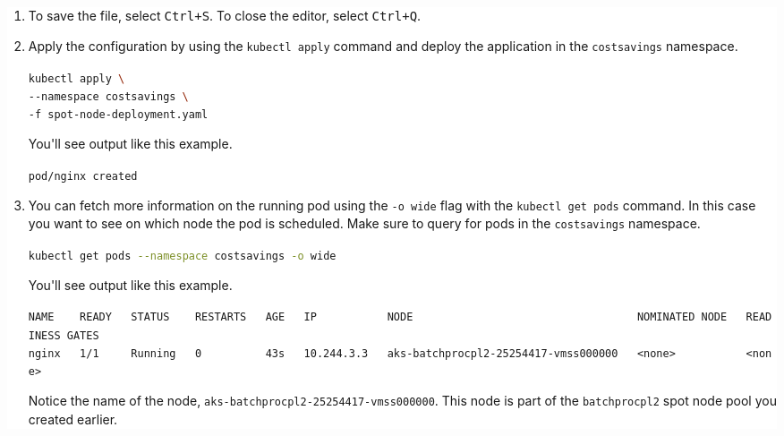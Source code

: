 1. To save the file, select <kbd>Ctrl+S</kbd>. To close the editor, select <kbd>Ctrl+Q</kbd>.

1. Apply the configuration by using the `kubectl apply` command and deploy the application in the `costsavings` namespace.

    ```bash
    kubectl apply \
    --namespace costsavings \
    -f spot-node-deployment.yaml
    ```

    You'll see output like this example.

    ```output
    pod/nginx created
    ```

1. You can fetch more information on the running pod using the `-o wide` flag with the `kubectl get pods` command. In this case you want to see on which node the pod is scheduled. Make sure to query for pods in the `costsavings` namespace.

    ```bash
    kubectl get pods --namespace costsavings -o wide
    ```

    You'll see output like this example.

    ```output
    NAME    READY   STATUS    RESTARTS   AGE   IP           NODE                                   NOMINATED NODE   READINESS GATES
    nginx   1/1     Running   0          43s   10.244.3.3   aks-batchprocpl2-25254417-vmss000000   <none>           <none>
    ```

    Notice the name of the node, `aks-batchprocpl2-25254417-vmss000000`. This node is part of the `batchprocpl2` spot node pool you created earlier.
